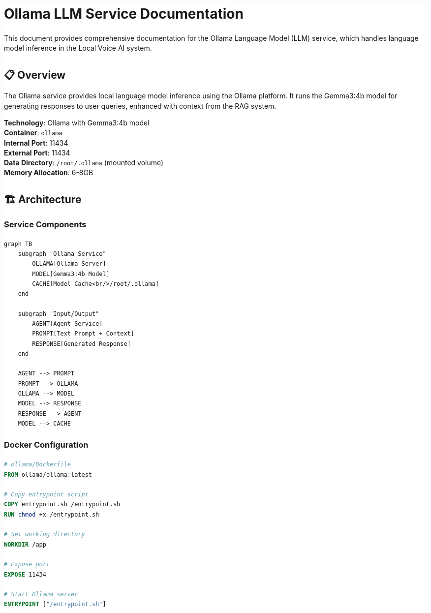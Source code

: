 # Ollama LLM Service Documentation

This document provides comprehensive documentation for the Ollama Language Model (LLM) service, which handles language model inference in the Local Voice AI system.

## 📋 Overview

The Ollama service provides local language model inference using the Ollama platform. It runs the Gemma3:4b model for generating responses to user queries, enhanced with context from the RAG system.

**Technology**: Ollama with Gemma3:4b model  
**Container**: `ollama`  
**Internal Port**: 11434  
**External Port**: 11434  
**Data Directory**: `/root/.ollama` (mounted volume)  
**Memory Allocation**: 6-8GB

## 🏗️ Architecture

### Service Components

```mermaid
graph TB
    subgraph "Ollama Service"
        OLLAMA[Ollama Server]
        MODEL[Gemma3:4b Model]
        CACHE[Model Cache<br/>/root/.ollama]
    end
    
    subgraph "Input/Output"
        AGENT[Agent Service]
        PROMPT[Text Prompt + Context]
        RESPONSE[Generated Response]
    end
    
    AGENT --> PROMPT
    PROMPT --> OLLAMA
    OLLAMA --> MODEL
    MODEL --> RESPONSE
    RESPONSE --> AGENT
    MODEL --> CACHE
```

### Docker Configuration

```dockerfile
# ollama/Dockerfile
FROM ollama/ollama:latest

# Copy entrypoint script
COPY entrypoint.sh /entrypoint.sh
RUN chmod +x /entrypoint.sh

# Set working directory
WORKDIR /app

# Expose port
EXPOSE 11434

# Start Ollama server
ENTRYPOINT ["/entrypoint.sh"]
```
